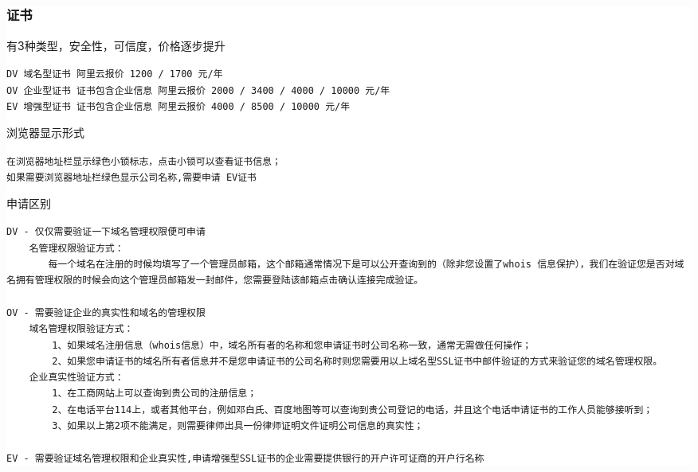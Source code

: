 ### 证书
    
有3种类型，安全性，可信度，价格逐步提升

    DV 域名型证书 阿里云报价 1200 / 1700 元/年
    OV 企业型证书 证书包含企业信息 阿里云报价 2000 / 3400 / 4000 / 10000 元/年
    EV 增强型证书 证书包含企业信息 阿里云报价 4000 / 8500 / 10000 元/年
    
浏览器显示形式	 

    在浏览器地址栏显示绿色小锁标志，点击小锁可以查看证书信息；
    如果需要浏览器地址栏绿色显示公司名称,需要申请 EV证书

申请区别
    
    DV - 仅仅需要验证一下域名管理权限便可申请
        名管理权限验证方式： 
        　　每一个域名在注册的时候均填写了一个管理员邮箱，这个邮箱通常情况下是可以公开查询到的（除非您设置了whois 信息保护），我们在验证您是否对域名拥有管理权限的时候会向这个管理员邮箱发一封邮件，您需要登陆该邮箱点击确认连接完成验证。
        
    OV - 需要验证企业的真实性和域名的管理权限
        域名管理权限验证方式： 
            1、如果域名注册信息（whois信息）中，域名所有者的名称和您申请证书时公司名称一致，通常无需做任何操作； 
            2、如果您申请证书的域名所有者信息并不是您申请证书的公司名称时则您需要用以上域名型SSL证书中邮件验证的方式来验证您的域名管理权限。
        企业真实性验证方式：
            1、在工商网站上可以查询到贵公司的注册信息； 
            2、在电话平台114上，或者其他平台，例如邓白氏、百度地图等可以查询到贵公司登记的电话，并且这个电话申请证书的工作人员能够接听到；
            3、如果以上第2项不能满足，则需要律师出具一份律师证明文件证明公司信息的真实性；
            
    EV - 需要验证域名管理权限和企业真实性,申请增强型SSL证书的企业需要提供银行的开户许可证商的开户行名称